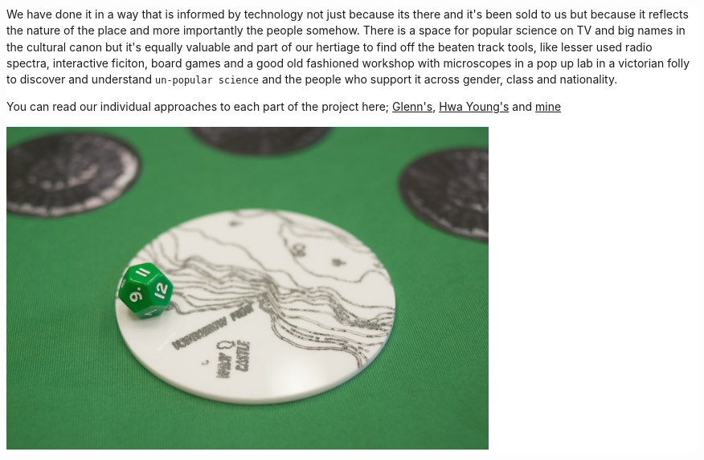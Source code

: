 We have done it in a way that is informed by technology not just because its there and it's been sold to us but because it reflects the nature of the place and more importantly the people somehow. There is a space for popular science on TV and big names in the cultural canon but it's equally valuable and part of our hertiage to find off the beaten track tools, like lesser used radio spectra, interactive ficiton, board games and a good old fashioned workshop with microscopes in a pop up lab in a victorian folly to discover and understand `un-popular science` and the people who support it across gender, class and nationality.

You can read our individual approaches to each part of the project here; [Glenn's](http://slyrabbit.net/wray-text-adventure/), [Hwa Young's](http://slyrabbit.net/fba-easter-class/) and [mine](http://slyrabbit.net/cq-cq-this-is-gb2wcr-calling-cq/)

<img src="/images/wraycoaster.jpg" width="600">
